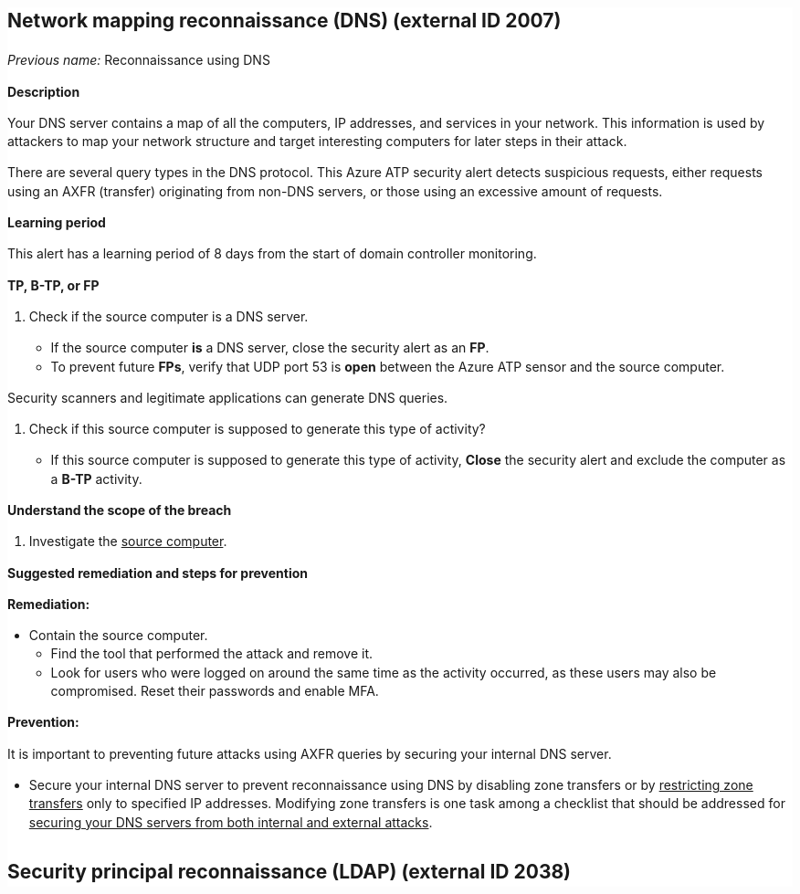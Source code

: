 ## Network mapping reconnaissance (DNS) (external ID 2007) 

*Previous name:* Reconnaissance using DNS

**Description**

Your DNS server contains a map of all the computers, IP addresses, and services in your network. This information is used by attackers to map your network structure and target interesting computers for later steps in their attack. 
 
There are several query types in the DNS protocol. This Azure ATP security alert detects suspicious requests, either requests using an AXFR (transfer)  originating from non-DNS servers, or those using an excessive amount of requests.

**Learning period**

This alert has a learning period of 8 days from the start of domain controller monitoring. 

**TP, B-TP, or FP**

1. Check if the source computer is a DNS server.

    - If the source computer **is** a DNS server, close the security alert as an **FP**. 
    - To prevent future **FPs**, verify that UDP port 53 is **open** between the Azure ATP sensor and the source computer.

Security scanners and legitimate applications can  generate DNS queries. 

1. Check if this source computer is supposed to generate this type of activity?

    - If this source computer is supposed to generate this type of activity, **Close** the security alert and exclude the computer as a **B-TP** activity.

**Understand the scope of the breach**

1. Investigate the [source computer](investigate-a-computer.md). 

**Suggested remediation and steps for prevention**

**Remediation:**

- Contain the source computer. 
    - Find the tool that performed the attack and remove it.
    - Look for users who were logged on around the same time as the activity occurred, as these users may also be compromised. Reset their passwords and enable MFA.

**Prevention:**<br>

It is important to preventing future attacks using AXFR queries by securing your internal DNS server.

- Secure your internal DNS server to prevent reconnaissance using DNS by disabling zone transfers or by [restricting zone transfers](https://docs.microsoft.com/previous-versions/windows/it-pro/windows-server-2008-R2-and-2008/ee649273(v=ws.10)) only to specified IP addresses. Modifying zone transfers is one task among a checklist that should be addressed for [securing your DNS servers from both internal and external attacks](https://docs.microsoft.com/previous-versions/windows/it-pro/windows-server-2008-R2-and-2008/ee649273(v=ws.10)).

## Security principal reconnaissance (LDAP) (external ID 2038)
